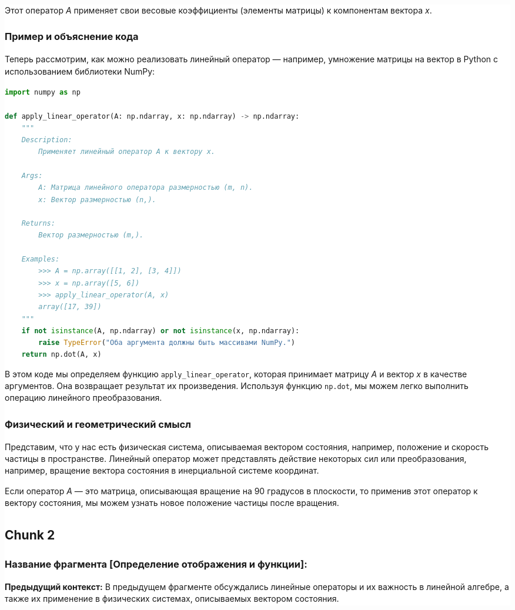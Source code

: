 Этот оператор $A$ применяет свои весовые коэффициенты (элементы матрицы) к компонентам вектора $x$.

### Пример и объяснение кода

Теперь рассмотрим, как можно реализовать линейный оператор — например, умножение матрицы на вектор в Python с использованием библиотеки NumPy:

```python
import numpy as np

def apply_linear_operator(A: np.ndarray, x: np.ndarray) -> np.ndarray:
    """
    Description:
        Применяет линейный оператор A к вектору x.

    Args:
        A: Матрица линейного оператора размерностью (m, n).
        x: Вектор размерностью (n,).

    Returns:
        Вектор размерностью (m,).

    Examples:
        >>> A = np.array([[1, 2], [3, 4]])
        >>> x = np.array([5, 6])
        >>> apply_linear_operator(A, x)
        array([17, 39])
    """
    if not isinstance(A, np.ndarray) or not isinstance(x, np.ndarray):
        raise TypeError("Оба аргумента должны быть массивами NumPy.")
    return np.dot(A, x)
```

В этом коде мы определяем функцию `apply_linear_operator`, которая принимает матрицу $A$ и вектор $x$ в качестве аргументов. Она возвращает результат их произведения. Используя функцию `np.dot`, мы можем легко выполнить операцию линейного преобразования.

### Физический и геометрический смысл

Представим, что у нас есть физическая система, описываемая вектором состояния, например, положение и скорость частицы в пространстве. Линейный оператор может представлять действие некоторых сил или преобразования, например, вращение вектора состояния в инерциальной системе координат. 

Если оператор $A$ — это матрица, описывающая вращение на 90 градусов в плоскости, то применив этот оператор к вектору состояния, мы можем узнать новое положение частицы после вращения.

## Chunk 2
### **Название фрагмента [Определение отображения и функции]:**

**Предыдущий контекст:** В предыдущем фрагменте обсуждались линейные операторы и их важность в линейной алгебре, а также их применение в физических системах, описываемых вектором состояния.
